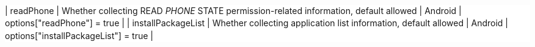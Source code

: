 | readPhone          | Whether collecting READ *PHONE* STATE permission-related information, default allowed | Android | options["readPhone"] = true          |
| installPackageList | Whether collecting application list information, default allowed | Android | options["installPackageList"] = true |
